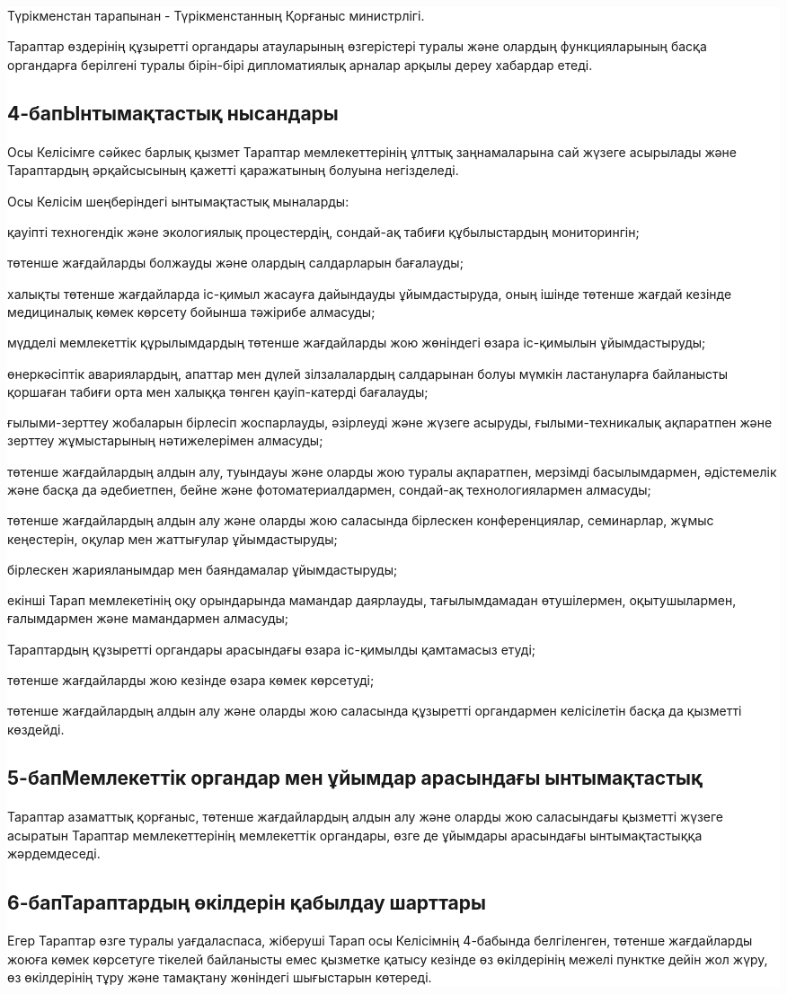 Түрікменстан тарапынан - Түрікменстанның Қорғаныс министрлігі.

Тараптар өздерінің құзыретті органдары атауларының өзгерістері туралы және олардың функцияларының басқа органдарға берілгені туралы бірін-бірі дипломатиялық арналар арқылы дереу хабардар етеді.

## 4-бапЫнтымақтастық нысандары

Осы Келісімге сәйкес барлық қызмет Тараптар мемлекеттерінің ұлттық заңнамаларына сай жүзеге асырылады және Тараптардың әрқайсысының қажетті қаражатының болуына негізделеді.

Осы Келісім шеңберіндегі ынтымақтастық мыналарды:

қауіпті техногендік және экологиялық процестердің, сондай-ақ табиғи құбылыстардың мониторингін;

төтенше жағдайларды болжауды және олардың салдарларын бағалауды;

халықты төтенше жағдайларда іс-қимыл жасауға дайындауды ұйымдастыруда, оның ішінде төтенше жағдай кезінде медициналық көмек көрсету бойынша тәжірибе алмасуды;

мүдделі мемлекеттік құрылымдардың төтенше жағдайларды жою жөніндегі өзара іс-қимылын ұйымдастыруды;

өнеркәсіптік авариялардың, апаттар мен дүлей зілзалалардың салдарынан болуы мүмкін ластануларға байланысты қоршаған табиғи орта мен халыққа төнген қауіп-катерді бағалауды;

ғылыми-зерттеу жобаларын бірлесіп жоспарлауды, әзірлеуді және жүзеге асыруды, ғылыми-техникалық ақпаратпен және зерттеу жұмыстарының нәтижелерімен алмасуды;

төтенше жағдайлардың алдын алу, туындауы және оларды жою туралы ақпаратпен, мерзімді басылымдармен, әдістемелік және басқа да әдебиетпен, бейне және фотоматериалдармен, сондай-ақ технологиялармен алмасуды;

төтенше жағдайлардың алдын алу және оларды жою саласында бірлескен конференциялар, семинарлар, жұмыс кеңестерін, оқулар мен жаттығулар ұйымдастыруды;

бірлескен жарияланымдар мен баяндамалар ұйымдастыруды;

екінші Тарап мемлекетінің оқу орындарында мамандар даярлауды, тағылымдамадан өтушілермен, оқытушылармен, ғалымдармен және мамандармен алмасуды;

Тараптардың құзыретті органдары арасындағы өзара іс-қимылды қамтамасыз етуді;

төтенше жағдайларды жою кезінде өзара көмек көрсетуді;

төтенше жағдайлардың алдын алу және оларды жою саласында құзыретті органдармен келісілетін басқа да қызметті көздейді.

## 5-бапМемлекеттік органдар мен ұйымдар арасындағы ынтымақтастық

Тараптар азаматтық қорғаныс, төтенше жағдайлардың алдын алу және оларды жою саласындағы қызметті жүзеге асыратын Тараптар мемлекеттерінің мемлекеттік органдары, өзге де ұйымдары арасындағы ынтымақтастыққа жәрдемдеседі.

## 6-бапТараптардың өкілдерін қабылдау шарттары

Егер Тараптар өзге туралы уағдаласпаса, жіберуші Тарап осы Келісімнің 4-бабында белгіленген, төтенше жағдайларды жоюға көмек көрсетуге тікелей байланысты емес қызметке қатысу кезінде өз өкілдерінің межелі пунктке дейін жол жүру, өз өкілдерінің тұру және тамақтану жөніндегі шығыстарын көтереді.
